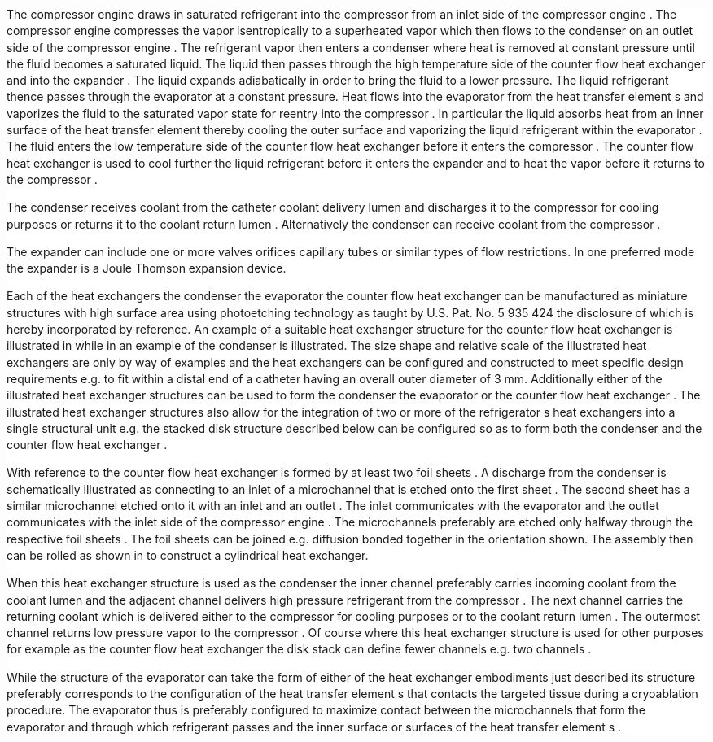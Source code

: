The compressor engine draws in saturated refrigerant into the compressor from an inlet side of the compressor engine . The compressor engine compresses the vapor isentropically to a superheated vapor which then flows to the condenser on an outlet side of the compressor engine . The refrigerant vapor then enters a condenser where heat is removed at constant pressure until the fluid becomes a saturated liquid. The liquid then passes through the high temperature side of the counter flow heat exchanger and into the expander . The liquid expands adiabatically in order to bring the fluid to a lower pressure. The liquid refrigerant thence passes through the evaporator at a constant pressure. Heat flows into the evaporator from the heat transfer element s and vaporizes the fluid to the saturated vapor state for reentry into the compressor . In particular the liquid absorbs heat from an inner surface of the heat transfer element thereby cooling the outer surface and vaporizing the liquid refrigerant within the evaporator . The fluid enters the low temperature side of the counter flow heat exchanger before it enters the compressor . The counter flow heat exchanger is used to cool further the liquid refrigerant before it enters the expander and to heat the vapor before it returns to the compressor .

The condenser receives coolant from the catheter coolant delivery lumen and discharges it to the compressor for cooling purposes or returns it to the coolant return lumen . Alternatively the condenser can receive coolant from the compressor .

The expander can include one or more valves orifices capillary tubes or similar types of flow restrictions. In one preferred mode the expander is a Joule Thomson expansion device.

Each of the heat exchangers the condenser the evaporator the counter flow heat exchanger can be manufactured as miniature structures with high surface area using photoetching technology as taught by U.S. Pat. No. 5 935 424 the disclosure of which is hereby incorporated by reference. An example of a suitable heat exchanger structure for the counter flow heat exchanger is illustrated in while in an example of the condenser is illustrated. The size shape and relative scale of the illustrated heat exchangers are only by way of examples and the heat exchangers can be configured and constructed to meet specific design requirements e.g. to fit within a distal end of a catheter having an overall outer diameter of 3 mm. Additionally either of the illustrated heat exchanger structures can be used to form the condenser the evaporator or the counter flow heat exchanger . The illustrated heat exchanger structures also allow for the integration of two or more of the refrigerator s heat exchangers into a single structural unit e.g. the stacked disk structure described below can be configured so as to form both the condenser and the counter flow heat exchanger .

With reference to the counter flow heat exchanger is formed by at least two foil sheets . A discharge from the condenser is schematically illustrated as connecting to an inlet of a microchannel that is etched onto the first sheet . The second sheet has a similar microchannel etched onto it with an inlet and an outlet . The inlet communicates with the evaporator and the outlet communicates with the inlet side of the compressor engine . The microchannels preferably are etched only halfway through the respective foil sheets . The foil sheets can be joined e.g. diffusion bonded together in the orientation shown. The assembly then can be rolled as shown in to construct a cylindrical heat exchanger.

When this heat exchanger structure is used as the condenser the inner channel preferably carries incoming coolant from the coolant lumen and the adjacent channel delivers high pressure refrigerant from the compressor . The next channel carries the returning coolant which is delivered either to the compressor for cooling purposes or to the coolant return lumen . The outermost channel returns low pressure vapor to the compressor . Of course where this heat exchanger structure is used for other purposes for example as the counter flow heat exchanger the disk stack can define fewer channels e.g. two channels .

While the structure of the evaporator can take the form of either of the heat exchanger embodiments just described its structure preferably corresponds to the configuration of the heat transfer element s that contacts the targeted tissue during a cryoablation procedure. The evaporator thus is preferably configured to maximize contact between the microchannels that form the evaporator and through which refrigerant passes and the inner surface or surfaces of the heat transfer element s .
